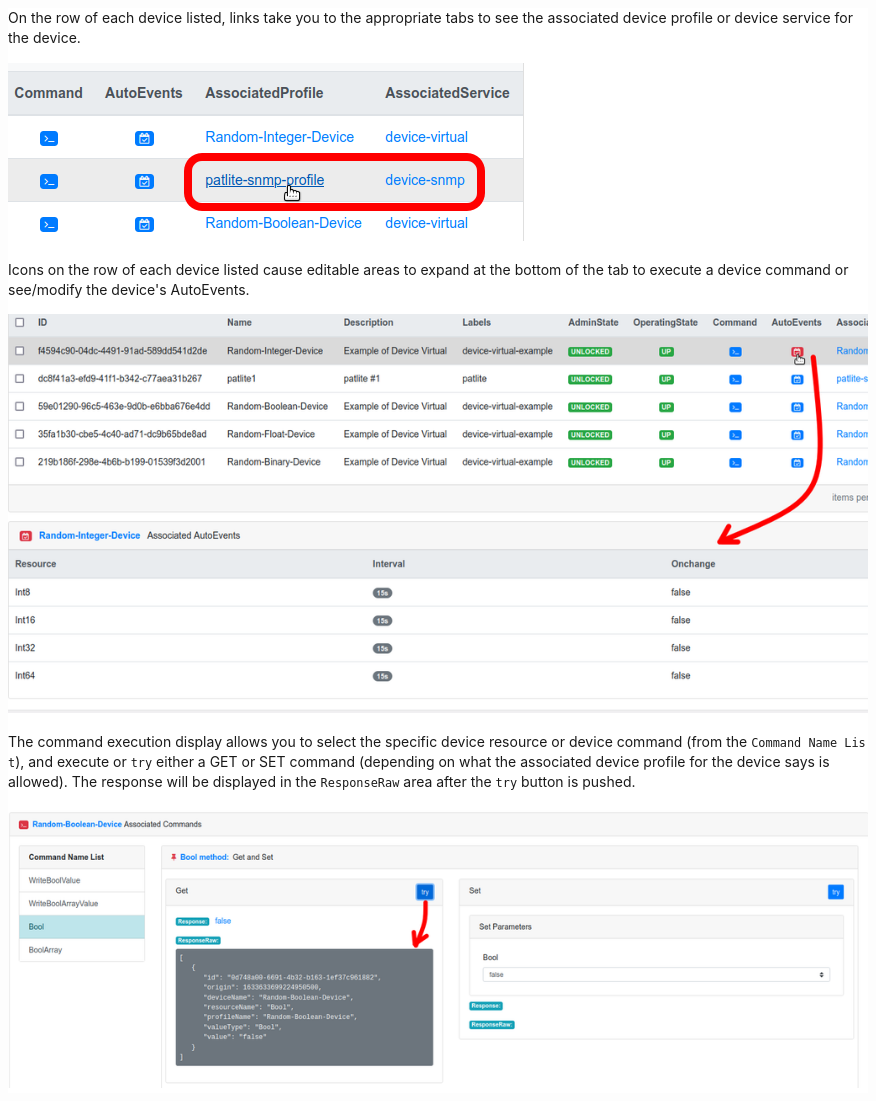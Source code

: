 On the row of each device listed, links take you to the appropriate tabs to see the associated device profile or device service for the device.

![image](EdgeX_AssocProfileServiceLinks.png)

Icons on the row of each device listed cause editable areas to expand at the bottom of the tab to execute a device command or see/modify the device's AutoEvents.

![image](EdgeX_EditAutoEvents.png)

The command execution display allows you to select the specific device resource or device command (from the `Command Name List`), and execute or `try` either a GET or SET command (depending on what the associated device profile for the device says is allowed).  The response will be displayed in the `ResponseRaw` area after the `try` button is pushed.

![image](EdgeX_CommandExecute.png)

